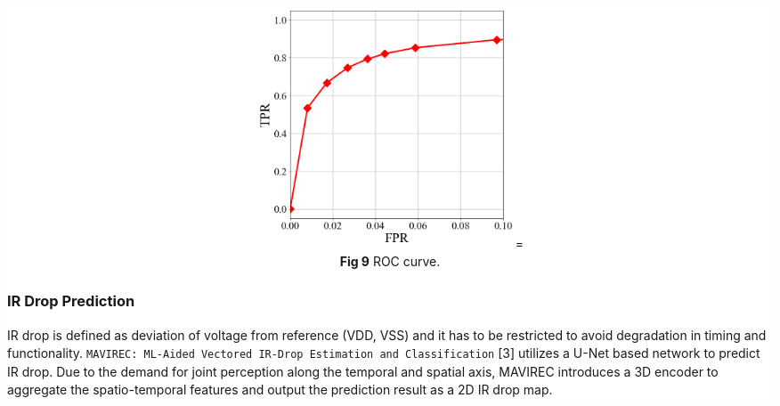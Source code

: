 <div align="center">
  <img src="../pics/tutorial/drc_roc_routenet.png" width="291">=
    <br>
  <b>Fig 9</b> ROC curve.
</div>

### IR Drop Prediction <div id="IR"></div>

IR drop is defined as deviation of voltage from reference (VDD,
VSS) and it has to be restricted to avoid degradation in timing and
functionality. `MAVIREC: ML-Aided Vectored IR-Drop Estimation and Classification` [3] utilizes a U-Net based network to predict IR drop. Due to the demand for joint perception along the temporal and spatial axis, MAVIREC introduces a 3D encoder to aggregate the spatio-temporal features and output the prediction result as a 2D IR drop map.

<div align="center">